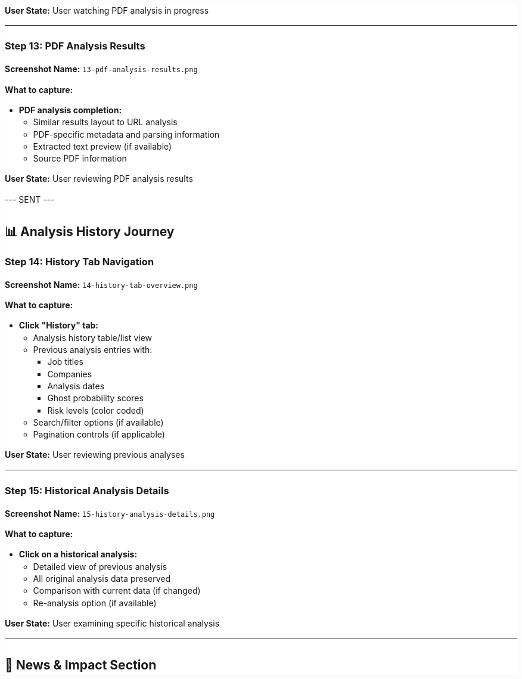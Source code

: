 **User State:** User watching PDF analysis in progress

---

### **Step 13: PDF Analysis Results**
**Screenshot Name:** `13-pdf-analysis-results.png`

**What to capture:**
- **PDF analysis completion:**
  - Similar results layout to URL analysis
  - PDF-specific metadata and parsing information
  - Extracted text preview (if available)
  - Source PDF information

**User State:** User reviewing PDF analysis results

--- SENT ---

## 📊 Analysis History Journey

### **Step 14: History Tab Navigation**
**Screenshot Name:** `14-history-tab-overview.png`

**What to capture:**
- **Click "History" tab:**
  - Analysis history table/list view
  - Previous analysis entries with:
    - Job titles
    - Companies
    - Analysis dates
    - Ghost probability scores
    - Risk levels (color coded)
  - Search/filter options (if available)
  - Pagination controls (if applicable)

**User State:** User reviewing previous analyses

---

### **Step 15: Historical Analysis Details**
**Screenshot Name:** `15-history-analysis-details.png`

**What to capture:**
- **Click on a historical analysis:**
  - Detailed view of previous analysis
  - All original analysis data preserved
  - Comparison with current data (if changed)
  - Re-analysis option (if available)

**User State:** User examining specific historical analysis

---

## 📰 News & Impact Section
